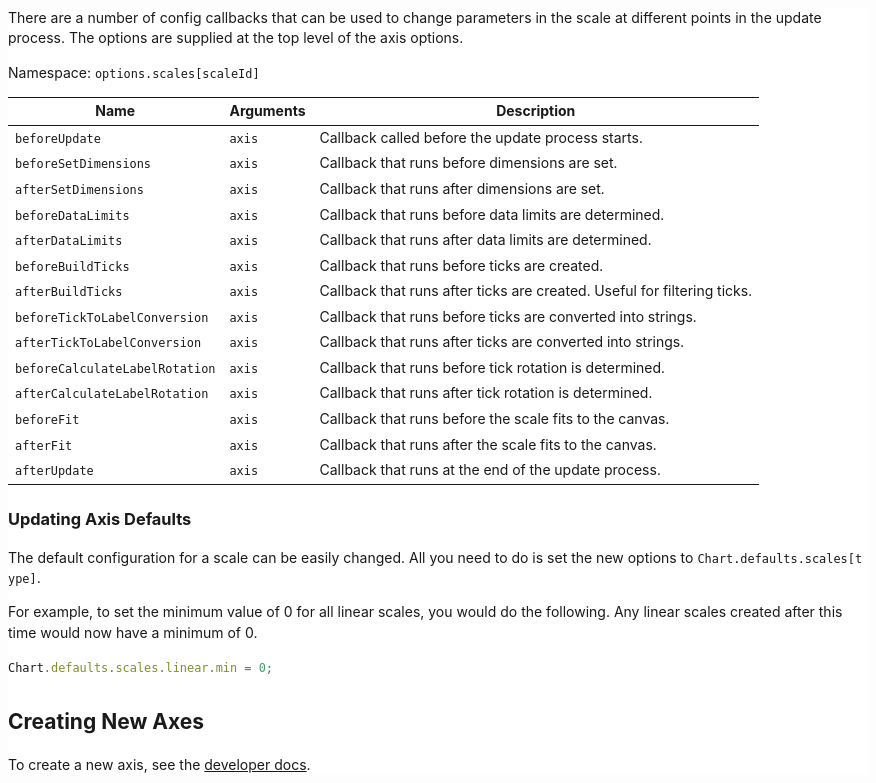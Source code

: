 There are a number of config callbacks that can be used to change parameters in the scale at different points in the update process. The options are supplied at the top level of the axis options.

Namespace: `options.scales[scaleId]`

| Name | Arguments | Description
| ---- | --------- | -----------
| `beforeUpdate` | `axis` | Callback called before the update process starts.
| `beforeSetDimensions` | `axis` | Callback that runs before dimensions are set.
| `afterSetDimensions` | `axis` | Callback that runs after dimensions are set.
| `beforeDataLimits` | `axis` | Callback that runs before data limits are determined.
| `afterDataLimits` | `axis` | Callback that runs after data limits are determined.
| `beforeBuildTicks` | `axis` | Callback that runs before ticks are created.
| `afterBuildTicks` | `axis` | Callback that runs after ticks are created. Useful for filtering ticks.
| `beforeTickToLabelConversion` | `axis` | Callback that runs before ticks are converted into strings.
| `afterTickToLabelConversion` | `axis` | Callback that runs after ticks are converted into strings.
| `beforeCalculateLabelRotation` | `axis` | Callback that runs before tick rotation is determined.
| `afterCalculateLabelRotation` | `axis` | Callback that runs after tick rotation is determined.
| `beforeFit` | `axis` | Callback that runs before the scale fits to the canvas.
| `afterFit` | `axis` | Callback that runs after the scale fits to the canvas.
| `afterUpdate` | `axis` | Callback that runs at the end of the update process.

### Updating Axis Defaults

The default configuration for a scale can be easily changed. All you need to do is set the new options to `Chart.defaults.scales[type]`.

For example, to set the minimum value of 0 for all linear scales, you would do the following. Any linear scales created after this time would now have a minimum of 0.

```javascript
Chart.defaults.scales.linear.min = 0;
```

## Creating New Axes

To create a new axis, see the [developer docs](../developers/axes.md).
